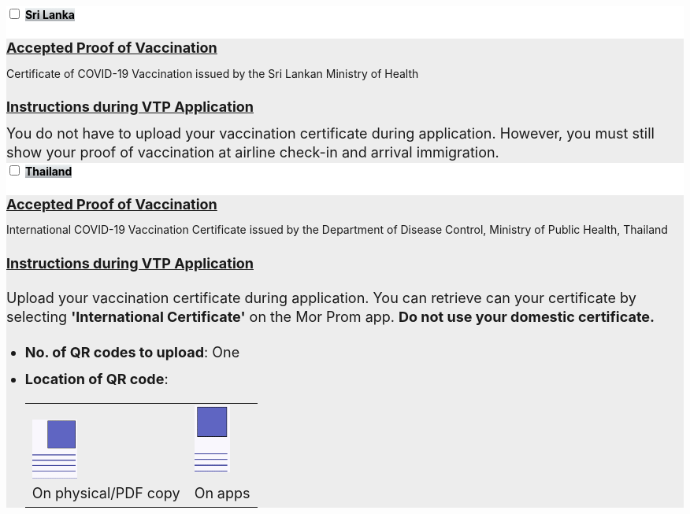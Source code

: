 
<input id="SriLanka-cert" type="checkbox" class="accordion">
<label style="background:linear-gradient(360deg, #aeb2b6, #eef2f3);color:black;" for="SriLanka-cert" class="accordion"><b>Sri Lanka</b></label>
<div style="background-color:#ededed;" class="content"><p style="font-size:18px; margin-bottom:10px; line-height:1.35; margin-top:20px;"><b><u>Accepted Proof of Vaccination</u></b></p>Certificate of COVID-19 Vaccination issued by the Sri Lankan Ministry of Health
<p style="font-size:18px; margin-bottom:0px; line-height:1.35; margin-top:20px;"><b><u>Instructions during VTP Application</u></b></p>
<p style="font-size:18px; margin-bottom:0px; line-height:1.35; margin-top:10px;">You do not have to upload your vaccination certificate during application. However, you must still show your proof of vaccination at airline check-in and arrival immigration.</p>
</div>

<input id="Thailand-cert" type="checkbox" class="accordion">
<label style="background:linear-gradient(360deg, #aeb2b6, #eef2f3);color:black;" for="Thailand-cert" class="accordion"><b>Thailand</b></label>
		<div style="background-color:#ededed;" class="content"><p style="font-size:18px; margin-bottom:10px; line-height:1.35; margin-top:20px;"><b><u>Accepted Proof of Vaccination</u></b></p>International COVID-19 Vaccination Certificate issued by the Department of Disease Control, Ministry of Public Health, Thailand
<p style="font-size:18px; margin-bottom:0px; line-height:1.35; margin-top:20px;"><b><u>Instructions during VTP Application</u></b></p>
	<p style="font-size:18px; margin-bottom:10px; line-height:1.35; margin-top:20px;">Upload your vaccination certificate during application. You can retrieve can your certificate by selecting <b>'International Certificate'</b> on the Mor Prom app. <b>Do not use your domestic certificate.</b></p>
<ol style="margin-top:20px; list-style-type: disc;">	
	<li style="font-size:18px; margin-bottom:10px; line-height:1.35;"><b>No. of QR codes to upload</b>: One</li>
<li style="font-size:18px; margin-bottom:10px; line-height:1.35;"><b>Location of QR code</b>:
<table>
<tbody><tr>
<td style="padding-top:20px;"><img style="width:57px; height:75px; vertical-align:middle;" src="/images/QR_Denmark_1.png"></td>
	<td><img style="width:45px; height:85px; vertical-align:middle;" src="/images/QR_Denmark_2.png"></td>
			</tr>
	<tr>
	<td style="font-size:18px; margin-bottom:10px; line-height:1.35; text-align:center;">On physical/PDF copy</td>
	<td style="font-size:18px; margin-bottom:10px; line-height:1.35; text-align:center;">On apps</td>
	</tr>
			</tbody></table>
		</li>
    </ol>
	</div>
